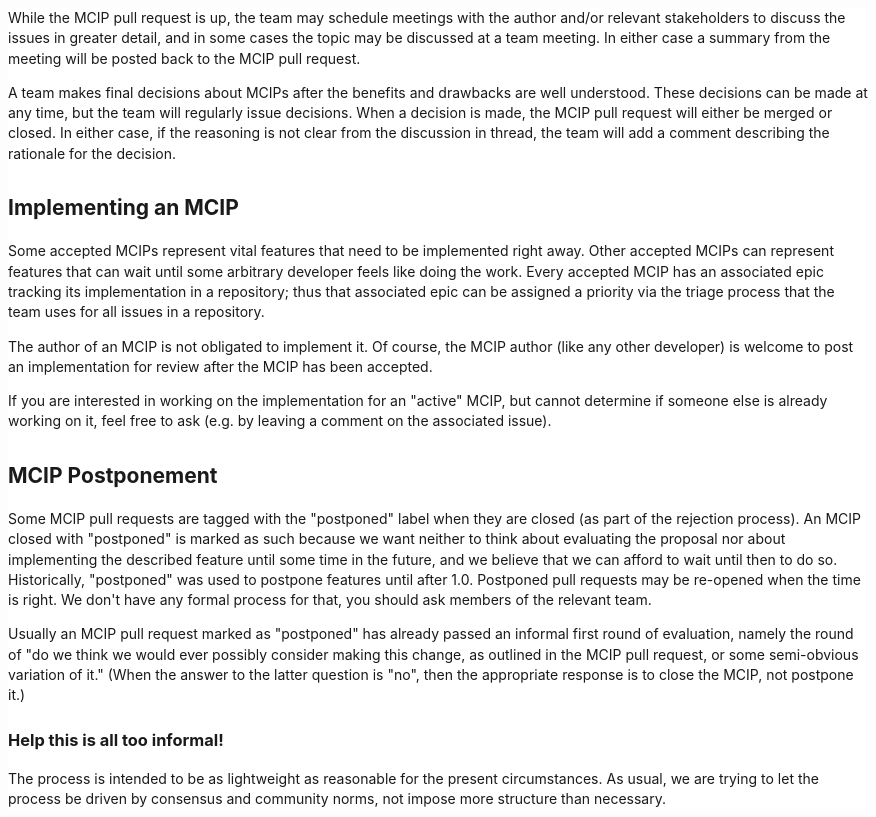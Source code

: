 While the MCIP pull request is up, the team may schedule meetings with the
author and/or relevant stakeholders to discuss the issues in greater detail,
and in some cases the topic may be discussed at a team meeting. In either
case a summary from the meeting will be posted back to the MCIP pull request.

A team makes final decisions about MCIPs after the benefits and drawbacks
are well understood. These decisions can be made at any time, but the team
will regularly issue decisions. When a decision is made, the MCIP pull request
will either be merged or closed. In either case, if the reasoning is not clear
from the discussion in thread, the team will add a comment describing the
rationale for the decision.


## Implementing an MCIP
[Implementing an MCIP]: #implementing-an-mcip

Some accepted MCIPs represent vital features that need to be implemented right
away. Other accepted MCIPs can represent features that can wait until some
arbitrary developer feels like doing the work. Every accepted MCIP has an
associated epic tracking its implementation in a repository; thus that
associated epic can be assigned a priority via the triage process that the
team uses for all issues in a repository.

The author of an MCIP is not obligated to implement it. Of course, the MCIP
author (like any other developer) is welcome to post an implementation for
review after the MCIP has been accepted.

If you are interested in working on the implementation for an "active" MCIP, but
cannot determine if someone else is already working on it, feel free to ask
(e.g. by leaving a comment on the associated issue).


## MCIP Postponement
[MCIP Postponement]: #mcip-postponement

Some MCIP pull requests are tagged with the "postponed" label when they are
closed (as part of the rejection process). An MCIP closed with "postponed" is
marked as such because we want neither to think about evaluating the proposal
nor about implementing the described feature until some time in the future, and
we believe that we can afford to wait until then to do so. Historically,
"postponed" was used to postpone features until after 1.0. Postponed pull
requests may be re-opened when the time is right. We don't have any formal
process for that, you should ask members of the relevant team.

Usually an MCIP pull request marked as "postponed" has already passed an
informal first round of evaluation, namely the round of "do we think we would
ever possibly consider making this change, as outlined in the MCIP pull request,
or some semi-obvious variation of it." (When the answer to the latter question
is "no", then the appropriate response is to close the MCIP, not postpone it.)


### Help this is all too informal!
[Help this is all too informal!]: #help-this-is-all-too-informal

The process is intended to be as lightweight as reasonable for the present
circumstances. As usual, we are trying to let the process be driven by
consensus and community norms, not impose more structure than necessary.


[MobileCoin Improvement Proposals]: #mcips
[Table of Contents]: #table-of-contents
[When you need to follow this process]: #when-you-need-to-follow-this-process
[Team-specific guidelines]: #team-specific-guidelines
[Before creating an MCIP]: #before-creating-an-mcip
[What the process is]: #what-the-process-is
[The MCIP life-cycle]: #the-mcip-life-cycle
[Reviewing MCIPs]: #reviewing-mcips
[License]: #license
[Contributions]: #contributions
[MCIP repository]: https://github.com/mobilecoinfoundation/mcips